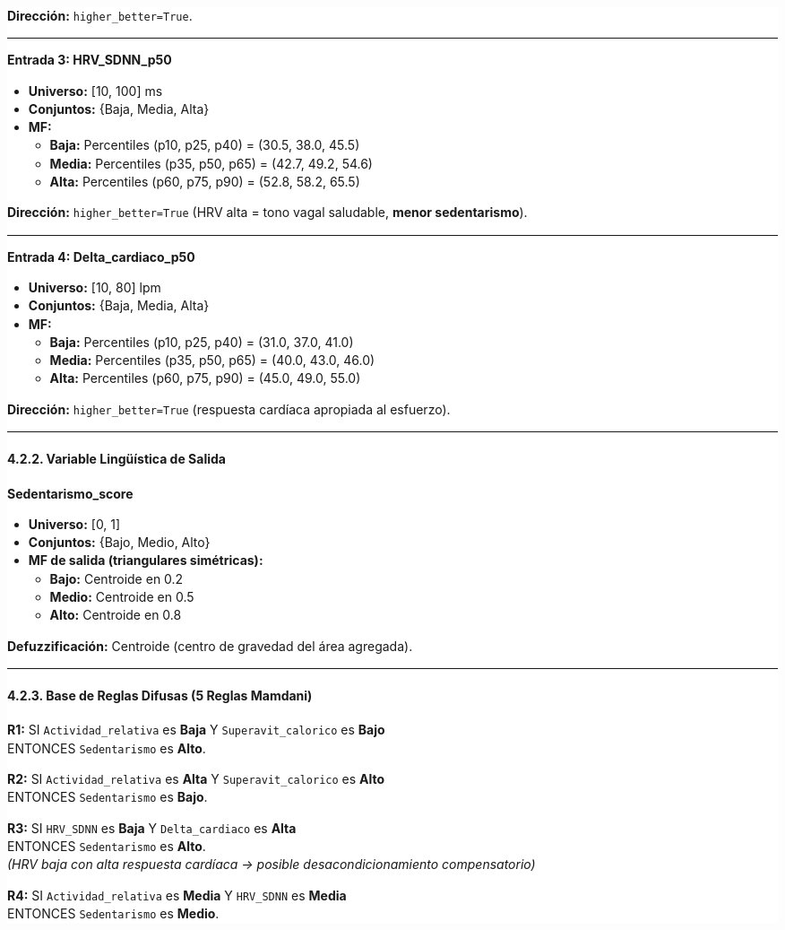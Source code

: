 **Dirección:** `higher_better=True`.

---

**Entrada 3: HRV_SDNN_p50**
- **Universo:** [10, 100] ms  
- **Conjuntos:** {Baja, Media, Alta}  
- **MF:**
  - **Baja:** Percentiles (p10, p25, p40) = (30.5, 38.0, 45.5)  
  - **Media:** Percentiles (p35, p50, p65) = (42.7, 49.2, 54.6)  
  - **Alta:** Percentiles (p60, p75, p90) = (52.8, 58.2, 65.5)

**Dirección:** `higher_better=True` (HRV alta = tono vagal saludable, **menor sedentarismo**).

---

**Entrada 4: Delta_cardiaco_p50**
- **Universo:** [10, 80] lpm  
- **Conjuntos:** {Baja, Media, Alta}  
- **MF:**
  - **Baja:** Percentiles (p10, p25, p40) = (31.0, 37.0, 41.0)  
  - **Media:** Percentiles (p35, p50, p65) = (40.0, 43.0, 46.0)  
  - **Alta:** Percentiles (p60, p75, p90) = (45.0, 49.0, 55.0)

**Dirección:** `higher_better=True` (respuesta cardíaca apropiada al esfuerzo).

---

#### 4.2.2. Variable Lingüística de Salida

**Sedentarismo_score**
- **Universo:** [0, 1]  
- **Conjuntos:** {Bajo, Medio, Alto}  
- **MF de salida (triangulares simétricas):**
  - **Bajo:** Centroide en 0.2  
  - **Medio:** Centroide en 0.5  
  - **Alto:** Centroide en 0.8

**Defuzzificación:** Centroide (centro de gravedad del área agregada).

---

#### 4.2.3. Base de Reglas Difusas (5 Reglas Mamdani)

**R1:** SI `Actividad_relativa` es **Baja** Y `Superavit_calorico` es **Bajo**  
       ENTONCES `Sedentarismo` es **Alto**.

**R2:** SI `Actividad_relativa` es **Alta** Y `Superavit_calorico` es **Alto**  
       ENTONCES `Sedentarismo` es **Bajo**.

**R3:** SI `HRV_SDNN` es **Baja** Y `Delta_cardiaco` es **Alta**  
       ENTONCES `Sedentarismo` es **Alto**.  
       *(HRV baja con alta respuesta cardíaca → posible desacondicionamiento compensatorio)*

**R4:** SI `Actividad_relativa` es **Media** Y `HRV_SDNN` es **Media**  
       ENTONCES `Sedentarismo` es **Medio**.
